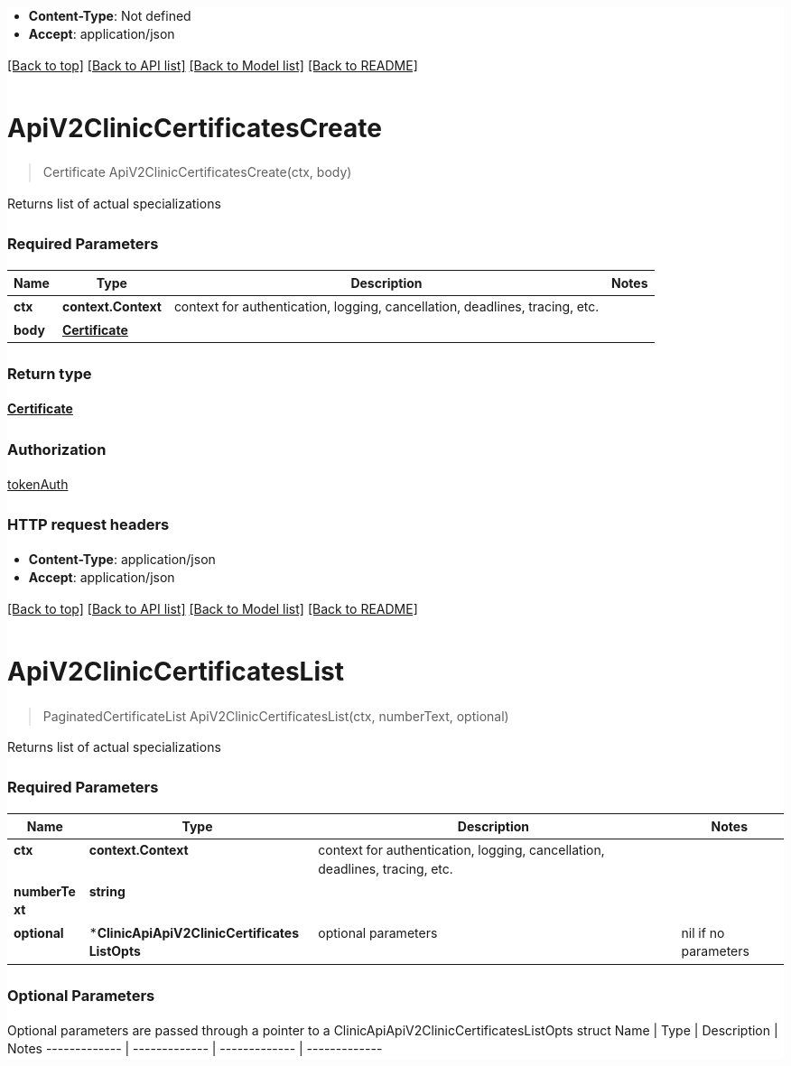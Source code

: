 - **Content-Type**: Not defined
 - **Accept**: application/json

[[Back to top]](#) [[Back to API list]](../README.md#documentation-for-api-endpoints) [[Back to Model list]](../README.md#documentation-for-models) [[Back to README]](../README.md)

# **ApiV2ClinicCertificatesCreate**
> Certificate ApiV2ClinicCertificatesCreate(ctx, body)


Returns list of actual specializations

### Required Parameters

Name | Type | Description  | Notes
------------- | ------------- | ------------- | -------------
 **ctx** | **context.Context** | context for authentication, logging, cancellation, deadlines, tracing, etc.
  **body** | [**Certificate**](Certificate.md)|  | 

### Return type

[**Certificate**](Certificate.md)

### Authorization

[tokenAuth](../README.md#tokenAuth)

### HTTP request headers

 - **Content-Type**: application/json
 - **Accept**: application/json

[[Back to top]](#) [[Back to API list]](../README.md#documentation-for-api-endpoints) [[Back to Model list]](../README.md#documentation-for-models) [[Back to README]](../README.md)

# **ApiV2ClinicCertificatesList**
> PaginatedCertificateList ApiV2ClinicCertificatesList(ctx, numberText, optional)


Returns list of actual specializations

### Required Parameters

Name | Type | Description  | Notes
------------- | ------------- | ------------- | -------------
 **ctx** | **context.Context** | context for authentication, logging, cancellation, deadlines, tracing, etc.
  **numberText** | **string**|  | 
 **optional** | ***ClinicApiApiV2ClinicCertificatesListOpts** | optional parameters | nil if no parameters

### Optional Parameters
Optional parameters are passed through a pointer to a ClinicApiApiV2ClinicCertificatesListOpts struct
Name | Type | Description  | Notes
------------- | ------------- | ------------- | -------------
